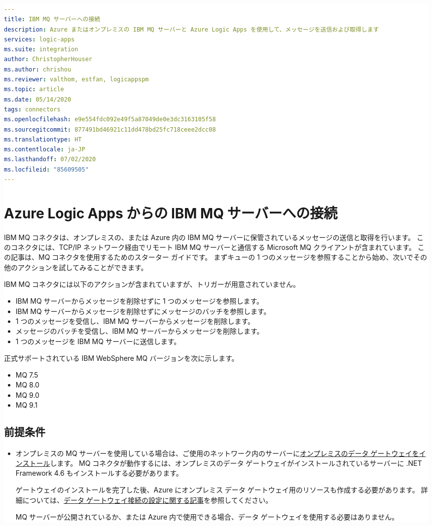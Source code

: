 ```yaml
---
title: IBM MQ サーバーへの接続
description: Azure またはオンプレミスの IBM MQ サーバーと Azure Logic Apps を使用して、メッセージを送信および取得します
services: logic-apps
ms.suite: integration
author: ChristopherHouser
ms.author: chrishou
ms.reviewer: valthom, estfan, logicappspm
ms.topic: article
ms.date: 05/14/2020
tags: connectors
ms.openlocfilehash: e9e554fdc092e49f5a87049de0e3dc3163105f58
ms.sourcegitcommit: 877491bd46921c11dd478bd25fc718ceee2dcc08
ms.translationtype: HT
ms.contentlocale: ja-JP
ms.lasthandoff: 07/02/2020
ms.locfileid: "85609505"
---
```

# <a name="connect-to-an-ibm-mq-server-from-azure-logic-apps"></a>Azure Logic Apps からの IBM MQ サーバーへの接続

IBM MQ コネクタは、オンプレミスの、または Azure 内の IBM MQ サーバーに保管されているメッセージの送信と取得を行います。 このコネクタには、TCP/IP ネットワーク経由でリモート IBM MQ サーバーと通信する Microsoft MQ クライアントが含まれています。 この記事は、MQ コネクタを使用するためのスターター ガイドです。 まずキューの 1 つのメッセージを参照することから始め、次いでその他のアクションを試してみることができます。

IBM MQ コネクタには以下のアクションが含まれていますが、トリガーが用意されていません。

- IBM MQ サーバーからメッセージを削除せずに 1 つのメッセージを参照します。
- IBM MQ サーバーからメッセージを削除せずにメッセージのバッチを参照します。
- 1 つのメッセージを受信し、IBM MQ サーバーからメッセージを削除します。
- メッセージのバッチを受信し、IBM MQ サーバーからメッセージを削除します。
- 1 つのメッセージを IBM MQ サーバーに送信します。

正式サポートされている IBM WebSphere MQ バージョンを次に示します。

  * MQ 7.5
  * MQ 8.0
  * MQ 9.0
  * MQ 9.1

## <a name="prerequisites"></a>前提条件

* オンプレミスの MQ サーバーを使用している場合は、ご使用のネットワーク内のサーバーに[オンプレミスのデータ ゲートウェイをインストール](../logic-apps/logic-apps-gateway-install.md)します。 MQ コネクタが動作するには、オンプレミスのデータ ゲートウェイがインストールされているサーバーに .NET Framework 4.6 もインストールする必要があります。

  ゲートウェイのインストールを完了した後、Azure にオンプレミス データ ゲートウェイ用のリソースも作成する必要があります。 詳細については、[データ ゲートウェイ接続の設定に関する記事](../logic-apps/logic-apps-gateway-connection.md)を参照してください。

  MQ サーバーが公開されているか、または Azure 内で使用できる場合、データ ゲートウェイを使用する必要はありません。

